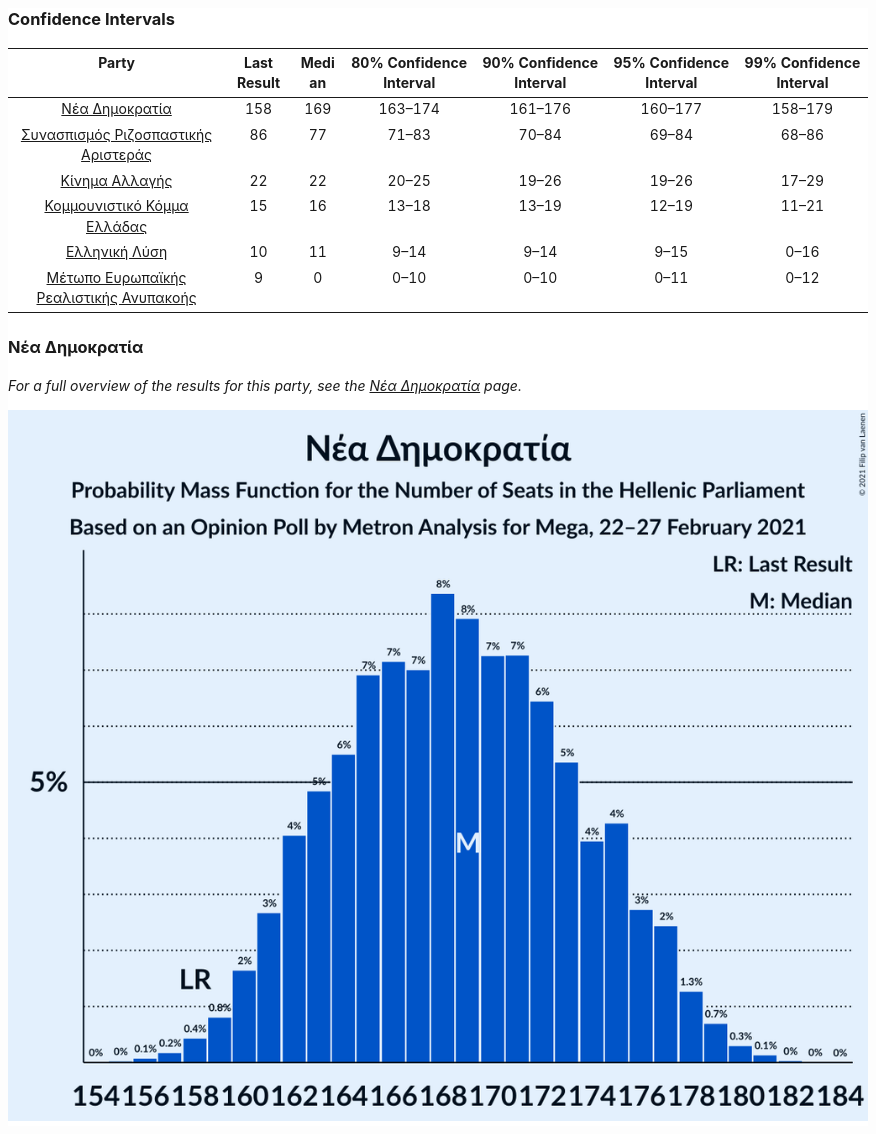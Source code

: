 ### Confidence Intervals

| Party | Last Result | Median | 80% Confidence Interval | 90% Confidence Interval | 95% Confidence Interval | 99% Confidence Interval |
|:-----:|:-----------:|:------:|:-----------------------:|:-----------------------:|:-----------------------:|:-----------------------:|
| <a href="#νέα-δημοκρατία">Νέα Δημοκρατία</a> | 158 | 169 | 163–174 |161–176 |160–177 |158–179 |
| <a href="#συνασπισμός-ριζοσπαστικής-αριστεράς">Συνασπισμός Ριζοσπαστικής Αριστεράς</a> | 86 | 77 | 71–83 |70–84 |69–84 |68–86 |
| <a href="#κίνημα-αλλαγής">Κίνημα Αλλαγής</a> | 22 | 22 | 20–25 |19–26 |19–26 |17–29 |
| <a href="#κομμουνιστικό-κόμμα-ελλάδας">Κομμουνιστικό Κόμμα Ελλάδας</a> | 15 | 16 | 13–18 |13–19 |12–19 |11–21 |
| <a href="#ελληνική-λύση">Ελληνική Λύση</a> | 10 | 11 | 9–14 |9–14 |9–15 |0–16 |
| <a href="#μέτωπο-ευρωπαϊκής-ρεαλιστικής-ανυπακοής">Μέτωπο Ευρωπαϊκής Ρεαλιστικής Ανυπακοής</a> | 9 | 0 | 0–10 |0–10 |0–11 |0–12 |

### Νέα Δημοκρατία

*For a full overview of the results for this party, see the [Νέα Δημοκρατία](party-νέαδημοκρατία.html) page.*

![Graph with seats probability mass function not yet produced](2021-02-27-MetronAnalysis-seats-pmf-νέαδημοκρατία.png "Seats Probability Mass Function")
